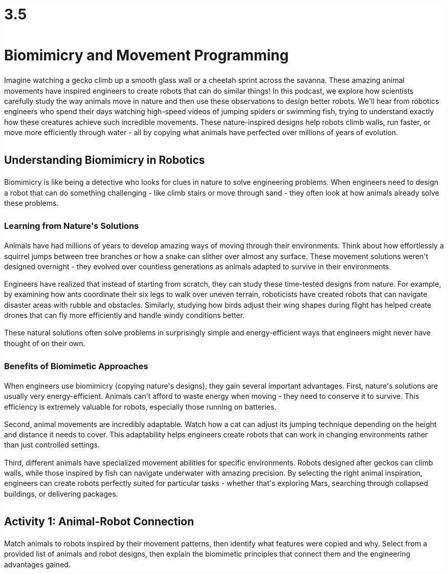# 3.5
# **Biomimicry and Movement Programming**


Imagine watching a gecko climb up a smooth glass wall or a cheetah sprint across the savanna. These amazing animal movements have inspired engineers to create robots that can do similar things! In this podcast, we explore how scientists carefully study the way animals move in nature and then use these observations to design better robots. We'll hear from robotics engineers who spend their days watching high-speed videos of jumping spiders or swimming fish, trying to understand exactly how these creatures achieve such incredible movements. These nature-inspired designs help robots climb walls, run faster, or move more efficiently through water - all by copying what animals have perfected over millions of years of evolution.

## **Understanding Biomimicry in Robotics**
Biomimicry is like being a detective who looks for clues in nature to solve engineering problems. When engineers need to design a robot that can do something challenging - like climb stairs or move through sand - they often look at how animals already solve these problems.

### **Learning from Nature's Solutions**
Animals have had millions of years to develop amazing ways of moving through their environments. Think about how effortlessly a squirrel jumps between tree branches or how a snake can slither over almost any surface. These movement solutions weren't designed overnight - they evolved over countless generations as animals adapted to survive in their environments.

Engineers have realized that instead of starting from scratch, they can study these time-tested designs from nature. For example, by examining how ants coordinate their six legs to walk over uneven terrain, roboticists have created robots that can navigate disaster areas with rubble and obstacles. Similarly, studying how birds adjust their wing shapes during flight has helped create drones that can fly more efficiently and handle windy conditions better.

These natural solutions often solve problems in surprisingly simple and energy-efficient ways that engineers might never have thought of on their own.

### **Benefits of Biomimetic Approaches**
When engineers use biomimicry (copying nature's designs), they gain several important advantages. First, nature's solutions are usually very energy-efficient. Animals can't afford to waste energy when moving - they need to conserve it to survive. This efficiency is extremely valuable for robots, especially those running on batteries.

Second, animal movements are incredibly adaptable. Watch how a cat can adjust its jumping technique depending on the height and distance it needs to cover. This adaptability helps engineers create robots that can work in changing environments rather than just controlled settings.

Third, different animals have specialized movement abilities for specific environments. Robots designed after geckos can climb walls, while those inspired by fish can navigate underwater with amazing precision. By selecting the right animal inspiration, engineers can create robots perfectly suited for particular tasks - whether that's exploring Mars, searching through collapsed buildings, or delivering packages.

## **Activity 1: Animal-Robot Connection**
Match animals to robots inspired by their movement patterns, then identify what features were copied and why. Select from a provided list of animals and robot designs, then explain the biomimetic principles that connect them and the engineering advantages gained.
